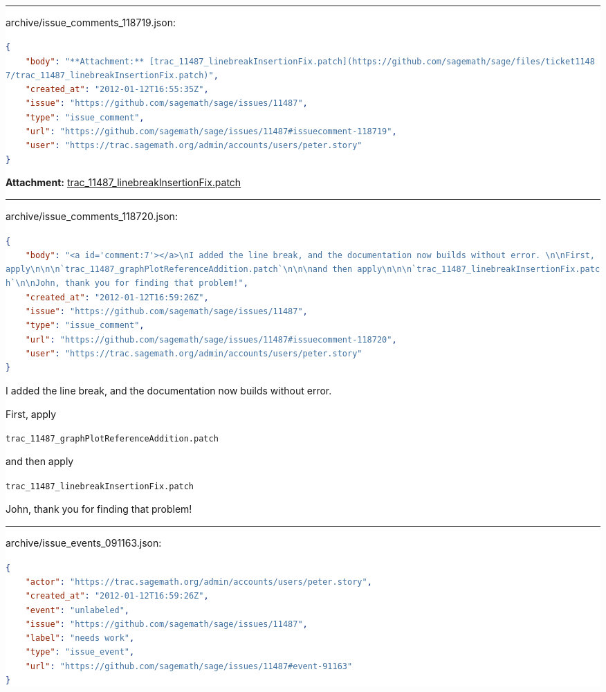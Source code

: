 

---

archive/issue_comments_118719.json:
```json
{
    "body": "**Attachment:** [trac_11487_linebreakInsertionFix.patch](https://github.com/sagemath/sage/files/ticket11487/trac_11487_linebreakInsertionFix.patch)",
    "created_at": "2012-01-12T16:55:35Z",
    "issue": "https://github.com/sagemath/sage/issues/11487",
    "type": "issue_comment",
    "url": "https://github.com/sagemath/sage/issues/11487#issuecomment-118719",
    "user": "https://trac.sagemath.org/admin/accounts/users/peter.story"
}
```

**Attachment:** [trac_11487_linebreakInsertionFix.patch](https://github.com/sagemath/sage/files/ticket11487/trac_11487_linebreakInsertionFix.patch)



---

archive/issue_comments_118720.json:
```json
{
    "body": "<a id='comment:7'></a>\nI added the line break, and the documentation now builds without error. \n\nFirst, apply\n\n\n`trac_11487_graphPlotReferenceAddition.patch`\n\n\nand then apply\n\n\n`trac_11487_linebreakInsertionFix.patch`\n\nJohn, thank you for finding that problem!",
    "created_at": "2012-01-12T16:59:26Z",
    "issue": "https://github.com/sagemath/sage/issues/11487",
    "type": "issue_comment",
    "url": "https://github.com/sagemath/sage/issues/11487#issuecomment-118720",
    "user": "https://trac.sagemath.org/admin/accounts/users/peter.story"
}
```

<a id='comment:7'></a>
I added the line break, and the documentation now builds without error. 

First, apply


`trac_11487_graphPlotReferenceAddition.patch`


and then apply


`trac_11487_linebreakInsertionFix.patch`

John, thank you for finding that problem!



---

archive/issue_events_091163.json:
```json
{
    "actor": "https://trac.sagemath.org/admin/accounts/users/peter.story",
    "created_at": "2012-01-12T16:59:26Z",
    "event": "unlabeled",
    "issue": "https://github.com/sagemath/sage/issues/11487",
    "label": "needs work",
    "type": "issue_event",
    "url": "https://github.com/sagemath/sage/issues/11487#event-91163"
}
```
